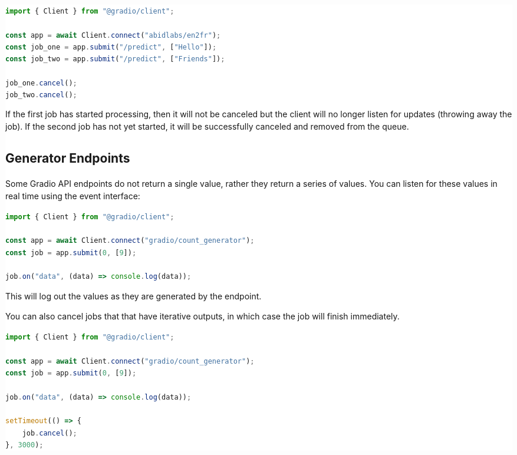 ```js
import { Client } from "@gradio/client";

const app = await Client.connect("abidlabs/en2fr");
const job_one = app.submit("/predict", ["Hello"]);
const job_two = app.submit("/predict", ["Friends"]);

job_one.cancel();
job_two.cancel();
```

If the first job has started processing, then it will not be canceled but the client will no longer listen for updates (throwing away the job). If the second job has not yet started, it will be successfully canceled and removed from the queue.

## Generator Endpoints

Some Gradio API endpoints do not return a single value, rather they return a series of values. You can listen for these values in real time using the event interface:

```js
import { Client } from "@gradio/client";

const app = await Client.connect("gradio/count_generator");
const job = app.submit(0, [9]);

job.on("data", (data) => console.log(data));
```

This will log out the values as they are generated by the endpoint.

You can also cancel jobs that that have iterative outputs, in which case the job will finish immediately.

```js
import { Client } from "@gradio/client";

const app = await Client.connect("gradio/count_generator");
const job = app.submit(0, [9]);

job.on("data", (data) => console.log(data));

setTimeout(() => {
	job.cancel();
}, 3000);
```
